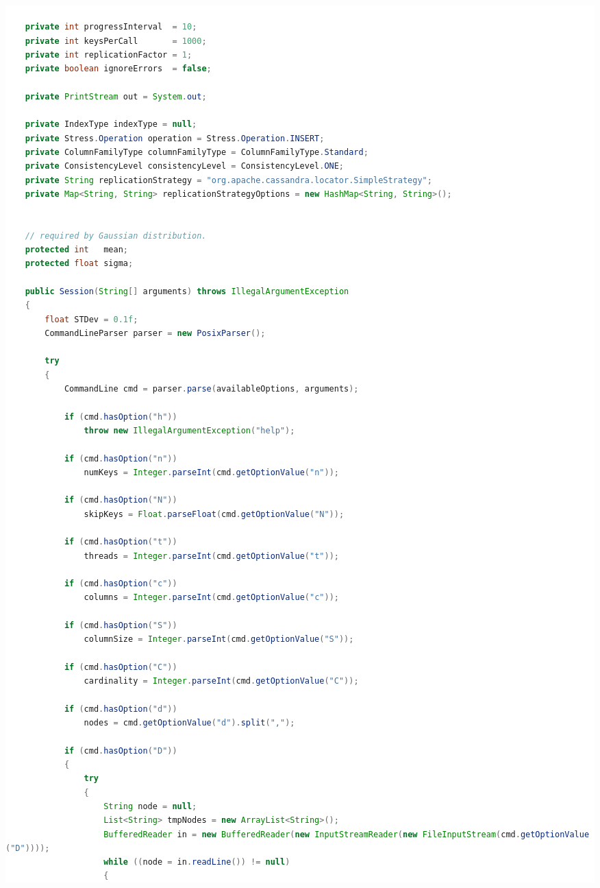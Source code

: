 ```java

    private int progressInterval  = 10;
    private int keysPerCall       = 1000;
    private int replicationFactor = 1;
    private boolean ignoreErrors  = false;

    private PrintStream out = System.out;

    private IndexType indexType = null;
    private Stress.Operation operation = Stress.Operation.INSERT;
    private ColumnFamilyType columnFamilyType = ColumnFamilyType.Standard;
    private ConsistencyLevel consistencyLevel = ConsistencyLevel.ONE;
    private String replicationStrategy = "org.apache.cassandra.locator.SimpleStrategy";
    private Map<String, String> replicationStrategyOptions = new HashMap<String, String>();


    // required by Gaussian distribution.
    protected int   mean;
    protected float sigma;

    public Session(String[] arguments) throws IllegalArgumentException
    {
        float STDev = 0.1f;
        CommandLineParser parser = new PosixParser();

        try
        {
            CommandLine cmd = parser.parse(availableOptions, arguments);

            if (cmd.hasOption("h"))
                throw new IllegalArgumentException("help");

            if (cmd.hasOption("n"))
                numKeys = Integer.parseInt(cmd.getOptionValue("n"));

            if (cmd.hasOption("N"))
                skipKeys = Float.parseFloat(cmd.getOptionValue("N"));

            if (cmd.hasOption("t"))
                threads = Integer.parseInt(cmd.getOptionValue("t"));

            if (cmd.hasOption("c"))
                columns = Integer.parseInt(cmd.getOptionValue("c"));

            if (cmd.hasOption("S"))
                columnSize = Integer.parseInt(cmd.getOptionValue("S"));

            if (cmd.hasOption("C"))
                cardinality = Integer.parseInt(cmd.getOptionValue("C"));

            if (cmd.hasOption("d"))
                nodes = cmd.getOptionValue("d").split(",");

            if (cmd.hasOption("D"))
            {
                try
                {
                    String node = null;
                    List<String> tmpNodes = new ArrayList<String>();
                    BufferedReader in = new BufferedReader(new InputStreamReader(new FileInputStream(cmd.getOptionValue("D"))));
                    while ((node = in.readLine()) != null)
                    {
```